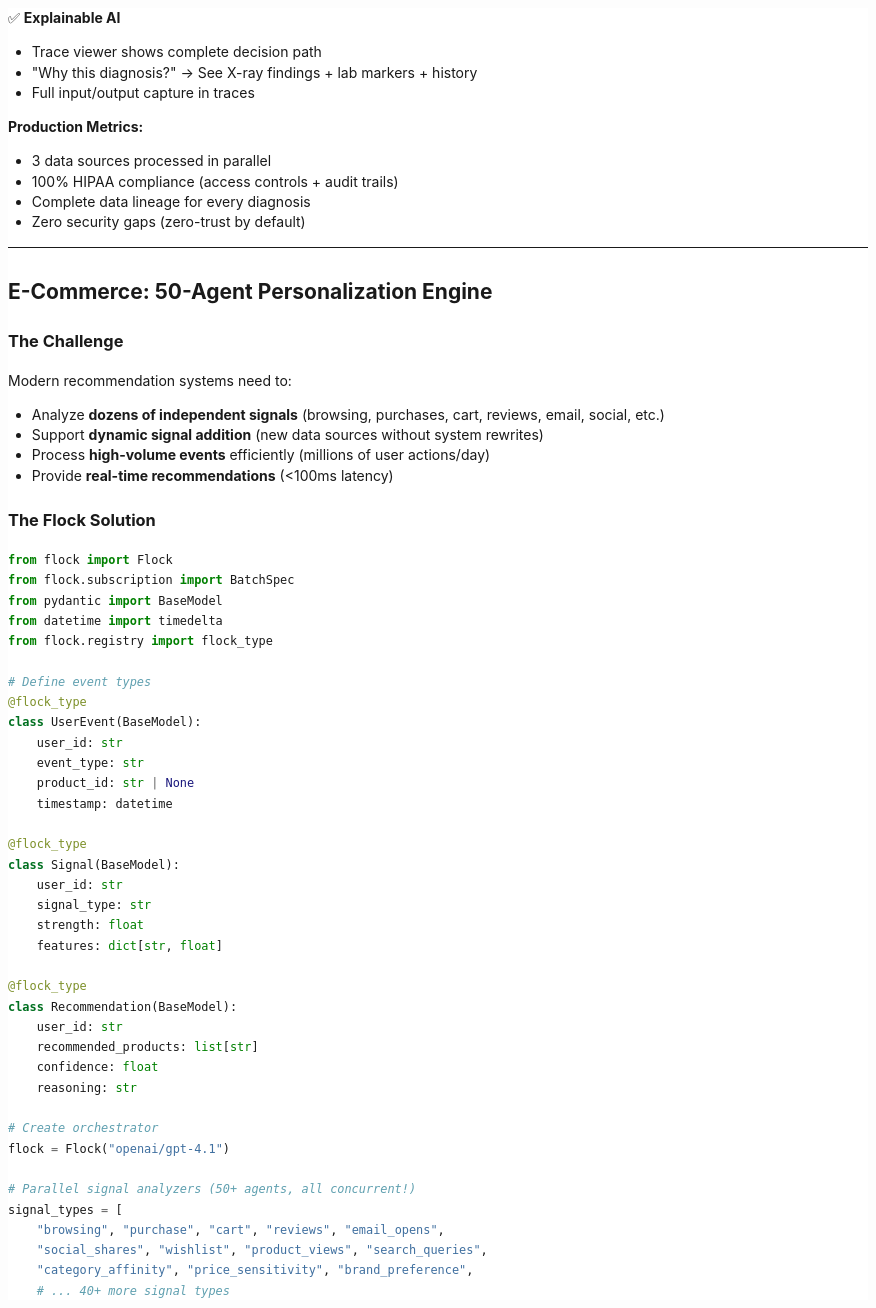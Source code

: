 ✅ **Explainable AI**
- Trace viewer shows complete decision path
- "Why this diagnosis?" → See X-ray findings + lab markers + history
- Full input/output capture in traces

**Production Metrics:**
- 3 data sources processed in parallel
- 100% HIPAA compliance (access controls + audit trails)
- Complete data lineage for every diagnosis
- Zero security gaps (zero-trust by default)

---

## E-Commerce: 50-Agent Personalization Engine

### The Challenge

Modern recommendation systems need to:
- Analyze **dozens of independent signals** (browsing, purchases, cart, reviews, email, social, etc.)
- Support **dynamic signal addition** (new data sources without system rewrites)
- Process **high-volume events** efficiently (millions of user actions/day)
- Provide **real-time recommendations** (<100ms latency)

### The Flock Solution

```python
from flock import Flock
from flock.subscription import BatchSpec
from pydantic import BaseModel
from datetime import timedelta
from flock.registry import flock_type

# Define event types
@flock_type
class UserEvent(BaseModel):
    user_id: str
    event_type: str
    product_id: str | None
    timestamp: datetime

@flock_type
class Signal(BaseModel):
    user_id: str
    signal_type: str
    strength: float
    features: dict[str, float]

@flock_type
class Recommendation(BaseModel):
    user_id: str
    recommended_products: list[str]
    confidence: float
    reasoning: str

# Create orchestrator
flock = Flock("openai/gpt-4.1")

# Parallel signal analyzers (50+ agents, all concurrent!)
signal_types = [
    "browsing", "purchase", "cart", "reviews", "email_opens",
    "social_shares", "wishlist", "product_views", "search_queries",
    "category_affinity", "price_sensitivity", "brand_preference",
    # ... 40+ more signal types
```